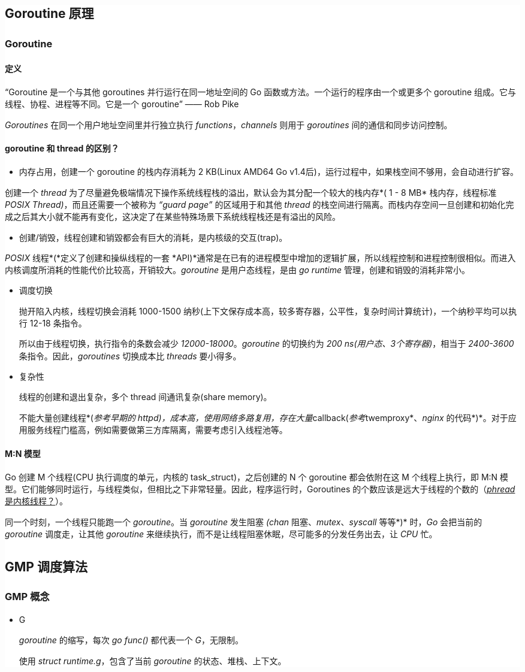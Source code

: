 ## Goroutine 原理

### Goroutine

#### 定义

“Goroutine 是一个与其他 goroutines 并行运行在同一地址空间的 Go 函数或方法。一个运行的程序由一个或更多个 goroutine 组成。它与线程、协程、进程等不同。它是一个 goroutine” —— Rob Pike

*Goroutines* 在同一个用户地址空间里并行独立执行 *functions*，*channels* 则用于 *goroutines* 间的通信和同步访问控制。

#### **goroutine** **和** **thread** **的区别？**

- 内存占用，创建一个 goroutine 的栈内存消耗为 2 KB(Linux AMD64 Go v1.4后)，运行过程中，如果栈空间不够用，会自动进行扩容。

创建一个 *thread* 为了尽量避免极端情况下操作系统线程栈的溢出，默认会为其分配一个较大的栈内存*( 1 - 8 MB* 栈内存，线程标准 *POSIX Thread)*，而且还需要一个被称为 *“guard page”* 的区域用于和其他 *thread* 的栈空间进行隔离。而栈内存空间一旦创建和初始化完成之后其大小就不能再有变化，这决定了在某些特殊场景下系统线程栈还是有溢出的风险。

- 创建/销毁，线程创建和销毀都会有巨大的消耗，是内核级的交互(trap)。

*POSIX* 线程*(*定义了创建和操纵线程的一套 *API)*通常是在已有的进程模型中增加的逻辑扩展，所以线程控制和进程控制很相似。而进入内核调度所消耗的性能代价比较高，开销较大。*goroutine* 是用户态线程，是由 *go runtime* 管理，创建和销毁的消耗非常小。

- 调度切换

  抛开陷入内核，线程切换会消耗 1000-1500 纳秒(上下文保存成本高，较多寄存器，公平性，复杂时间计算统计)，一个纳秒平均可以执行 12-18 条指令。

  所以由于线程切换，执行指令的条数会减少 *12000-18000*。*goroutine* 的切换约为 *200 ns(*用户态、*3*个寄存器*)*，相当于 *2400-3600* 条指令。因此，*goroutines* 切换成本比 *threads* 要小得多。

- 复杂性

  线程的创建和退出复杂，多个 thread 间通讯复杂(share memory)。

  不能大量创建线程*(*参考早期的 *httpd)*，成本高，使用网络多路复用，存在大量*callback(*参考*twemproxy*、*nginx* 的代码*)*。对于应用服务线程门槛高，例如需要做第三方库隔离，需要考虑引入线程池等。

#### M:N 模型

Go 创建 M 个线程(CPU 执行调度的单元，内核的 task_struct)，之后创建的 N 个 goroutine 都会依附在这 M 个线程上执行，即 M:N 模型。它们能够同时运行，与线程类似，但相比之下非常轻量。因此，程序运行时，Goroutines 的个数应该是远大于线程的个数的（[*phread* 是内核线程？](https://www.zhihu.com/question/35128513)）。

同一个时刻，一个线程只能跑一个 *goroutine*。当 *goroutine* 发生阻塞 *(chan* 阻塞、*mutex*、*syscall* 等等*)* 时，*Go* 会把当前的 *goroutine* 调度走，让其他 *goroutine* 来继续执行，而不是让线程阻塞休眠，尽可能多的分发任务出去，让 *CPU* 忙。



## GMP 调度算法

### GMP 概念

- G

  *goroutine* 的缩写，每次 *go func()* 都代表一个 *G*，无限制。

  使用 *struct runtime.g*，包含了当前 *goroutine* 的状态、堆栈、上下文。
